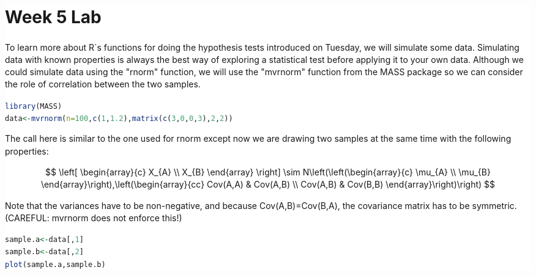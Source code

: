 Week 5 Lab
=============
  
To learn more about R`s functions for doing the hypothesis tests introduced on Tuesday, we will simulate some data. Simulating data with known properties is always the best way of exploring a statistical test before applying it to your own data. Although we could simulate data using the "rnorm" function, we will use the "mvrnorm" function from the MASS package so we can consider the role of correlation between the two samples.


```r
library(MASS)
data<-mvrnorm(n=100,c(1,1.2),matrix(c(3,0,0,3),2,2))
```

The call here is similar to the one used for rnorm except now we are drawing two samples at the same time with the following properties:

$$
\left[ \begin{array}{c}
X_{A}  \\
X_{B}  \end{array} \right] \sim N\left(\left(\begin{array}{c}
\mu_{A}  \\
\mu_{B}  \end{array}\right),\left(\begin{array}{cc}
Cov(A,A) & Cov(A,B)   \\
Cov(A,B) & Cov(B,B) \end{array}\right)\right)
$$

Note that the variances have to be non-negative, and because Cov(A,B)=Cov(B,A), the covariance matrix has to be symmetric. (CAREFUL: mvrnorm does not enforce this!)


```r
sample.a<-data[,1]
sample.b<-data[,2]
plot(sample.a,sample.b)
```
